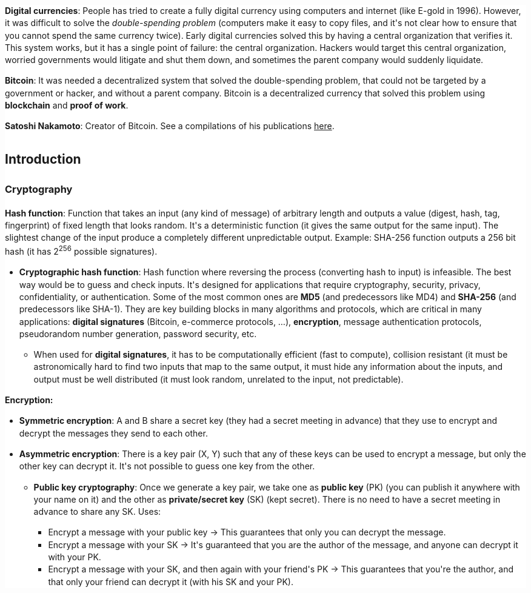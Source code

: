 **Digital currencies**: People has tried to create a fully digital currency using computers and internet (like E-gold in 1996). However, it was difficult to solve the *double-spending problem* (computers make it easy to copy files, and it's not clear how to ensure that you cannot spend the same currency twice). Early digital currencies solved this by having a central organization that verifies it. This system works, but it has a single point of failure: the central organization. Hackers would target this central organization, worried governments would litigate and shut them down, and sometimes the parent company would suddenly liquidate.  

**Bitcoin**: It was needed a decentralized system that solved the double-spending problem, that could not be targeted by a government or hacker, and without a parent company. Bitcoin is a decentralized currency that solved this problem using **blockchain** and **proof of work**.

**Satoshi Nakamoto**: Creator of Bitcoin. See a compilations of his publications [here](https://github.com/AnselmoGPP/Learn_Computer_Science/blob/master/topics/security/blockchain/satoshi.md).


## Introduction

### Cryptography

**Hash function**: Function that takes an input (any kind of message) of arbitrary length and outputs a value (digest, hash, tag, fingerprint) of fixed length that looks random. It's a deterministic function (it gives the same output for the same input). The slightest change of the input produce a completely different unpredictable output. Example: SHA-256 function outputs a 256 bit hash (it has 2<sup>256</sup> possible signatures).

- **Cryptographic hash function**: Hash function where reversing the process (converting hash to input) is infeasible. The best way would be to guess and check inputs. It's designed for applications that require cryptography, security, privacy, confidentiality, or authentication. Some of the most common ones are **MD5** (and predecessors like MD4) and **SHA-256** (and predecessors like SHA-1). They are key building blocks in many algorithms and protocols, which are critical in many applications: **digital signatures** (Bitcoin, e-commerce protocols, …), **encryption**, message authentication protocols, pseudorandom number generation, password security, etc.

  - When used for **digital signatures**, it has to be computationally efficient (fast to compute), collision resistant (it must be astronomically hard to find two inputs that map to the same output, it must hide any information about the inputs, and output must be well distributed (it must look random, unrelated to the input, not predictable).

**Encryption:**

- **Symmetric encryption**: A and B share a secret key (they had a secret meeting in advance) that they use to encrypt and decrypt the messages they send to each other.

- **Asymmetric encryption**: There is a key pair (X, Y) such that any of these keys can be used to encrypt a message, but only the other key can decrypt it. It's not possible to guess one key from the other. 

  - **Public key cryptography**: Once we generate a key pair, we take one as **public key** (PK) (you can publish it anywhere with your name on it) and the other as **private/secret key** (SK) (kept secret). There is no need to have a secret meeting in advance to share any SK. Uses:

    - Encrypt a message with your public key &rarr; This guarantees that only you can decrypt the message.
    - Encrypt a message with your SK &rarr; It's guaranteed that you are the author of the message, and anyone can decrypt it with your PK.
    - Encrypt a message with your SK, and then again with your friend's PK &rarr; This guarantees that you're the author, and that only your friend can decrypt it (with his SK and your PK).
